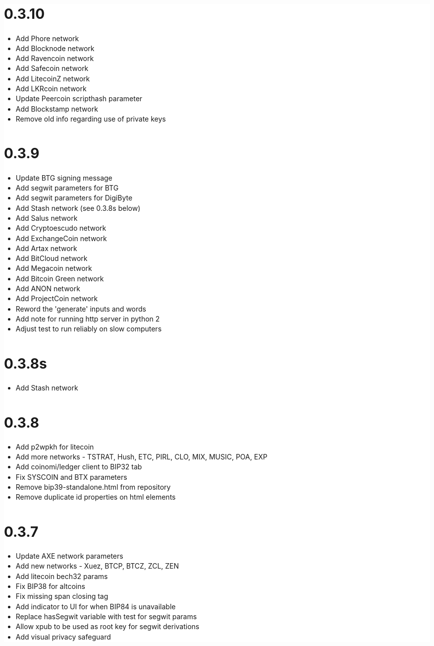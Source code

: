 # 0.3.10

* Add Phore network
* Add Blocknode network
* Add Ravencoin network
* Add Safecoin network
* Add LitecoinZ network
* Add LKRcoin network
* Update Peercoin scripthash parameter
* Add Blockstamp network
* Remove old info regarding use of private keys

# 0.3.9

* Update BTG signing message
* Add segwit parameters for BTG
* Add segwit parameters for DigiByte
* Add Stash network (see 0.3.8s below)
* Add Salus network
* Add Cryptoescudo network
* Add ExchangeCoin network
* Add Artax network
* Add BitCloud network
* Add Megacoin network
* Add Bitcoin Green network
* Add ANON network
* Add ProjectCoin network
* Reword the 'generate' inputs and words
* Add note for running http server in python 2
* Adjust test to run reliably on slow computers

# 0.3.8s

* Add Stash network

# 0.3.8

* Add p2wpkh for litecoin
* Add more networks - TSTRAT, Hush, ETC, PIRL, CLO, MIX, MUSIC, POA, EXP
* Add coinomi/ledger client to BIP32 tab
* Fix SYSCOIN and BTX parameters
* Remove bip39-standalone.html from repository
* Remove duplicate id properties on html elements

# 0.3.7

* Update AXE network parameters
* Add new networks - Xuez, BTCP, BTCZ, ZCL, ZEN
* Add litecoin bech32 params
* Fix BIP38 for altcoins
* Fix missing span closing tag
* Add indicator to UI for when BIP84 is unavailable
* Replace hasSegwit variable with test for segwit params
* Allow xpub to be used as root key for segwit derivations
* Add visual privacy safeguard

